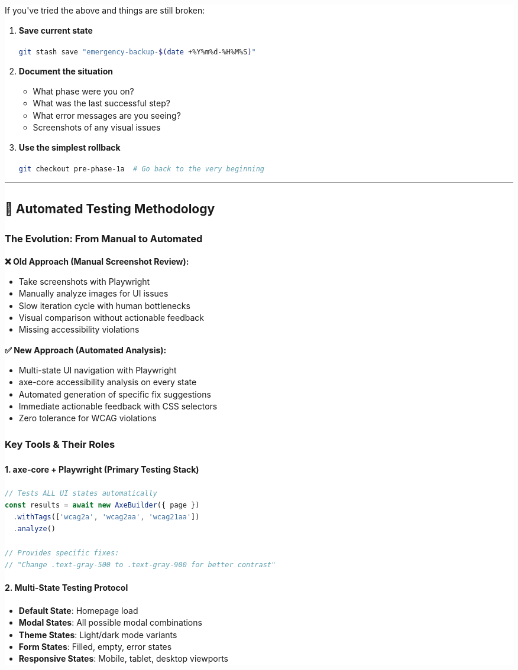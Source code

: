 If you've tried the above and things are still broken:

1. **Save current state**
   ```bash
   git stash save "emergency-backup-$(date +%Y%m%d-%H%M%S)"
   ```

2. **Document the situation**
   - What phase were you on?
   - What was the last successful step?
   - What error messages are you seeing?
   - Screenshots of any visual issues

3. **Use the simplest rollback**
   ```bash
   git checkout pre-phase-1a  # Go back to the very beginning
   ```

---

## 🧪 Automated Testing Methodology 

### The Evolution: From Manual to Automated

**❌ Old Approach (Manual Screenshot Review):**
- Take screenshots with Playwright
- Manually analyze images for UI issues
- Slow iteration cycle with human bottlenecks
- Visual comparison without actionable feedback
- Missing accessibility violations

**✅ New Approach (Automated Analysis):**
- Multi-state UI navigation with Playwright
- axe-core accessibility analysis on every state
- Automated generation of specific fix suggestions
- Immediate actionable feedback with CSS selectors
- Zero tolerance for WCAG violations

### Key Tools & Their Roles

#### 1. **axe-core + Playwright** (Primary Testing Stack)
```typescript
// Tests ALL UI states automatically
const results = await new AxeBuilder({ page })
  .withTags(['wcag2a', 'wcag2aa', 'wcag21aa'])
  .analyze()

// Provides specific fixes:
// "Change .text-gray-500 to .text-gray-900 for better contrast"
```

#### 2. **Multi-State Testing Protocol**
- **Default State**: Homepage load
- **Modal States**: All possible modal combinations
- **Theme States**: Light/dark mode variants
- **Form States**: Filled, empty, error states
- **Responsive States**: Mobile, tablet, desktop viewports
